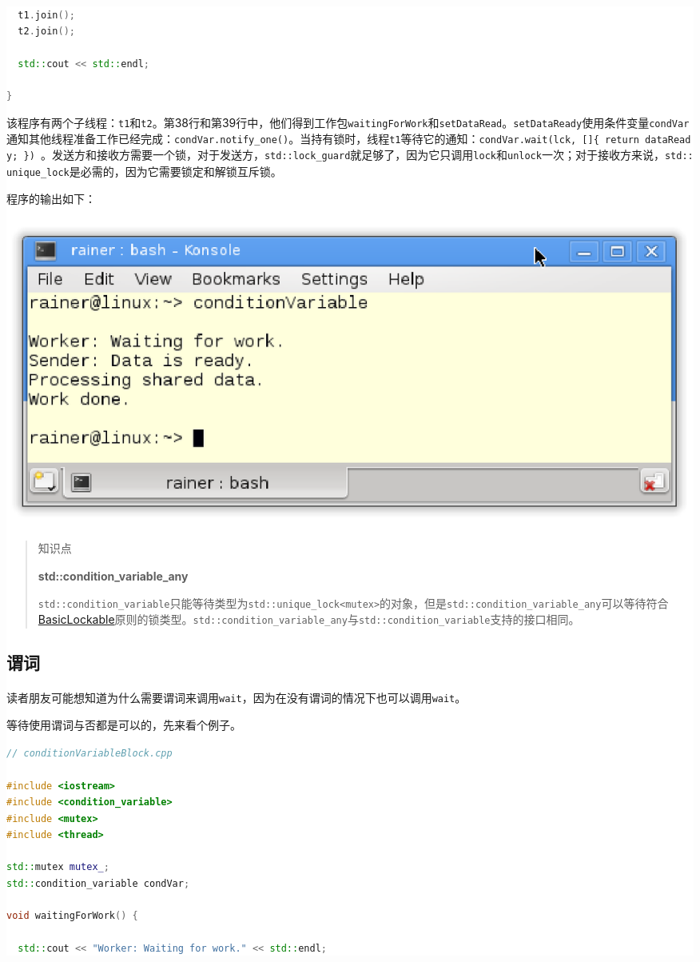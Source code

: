 ```c++
  t1.join();
  t2.join();

  std::cout << std::endl;

}
```

该程序有两个子线程：`t1`和`t2`。第38行和第39行中，他们得到工作包`waitingForWork`和`setDataRead`。`setDataReady`使用条件变量`condVar`通知其他线程准备工作已经完成：`condVar.notify_one()`。当持有锁时，线程`t1`等待它的通知：`condVar.wait(lck, []{ return dataReady; }) `。发送方和接收方需要一个锁，对于发送方，`std::lock_guard`就足够了，因为它只调用`lock`和`unlock`一次；对于接收方来说，`std::unique_lock`是必需的，因为它需要锁定和解锁互斥锁。

程序的输出如下：

![](../../../images/detail/multithreading/20.png)

> 知识点
>
> **std::condition_variable_any**
>
> `std::condition_variable`只能等待类型为`std::unique_lock<mutex>`的对象，但是`std::condition_variable_any`可以等待符合[BasicLockable]( http://en.cppreference.com/w/cpp/concept/BasicLockable)原则的锁类型。`std::condition_variable_any`与`std::condition_variable`支持的接口相同。

## 谓词

读者朋友可能想知道为什么需要谓词来调用`wait`，因为在没有谓词的情况下也可以调用`wait`。

等待使用谓词与否都是可以的，先来看个例子。

```c++
// conditionVariableBlock.cpp

#include <iostream>
#include <condition_variable>
#include <mutex>
#include <thread>

std::mutex mutex_;
std::condition_variable condVar;

void waitingForWork() {

  std::cout << "Worker: Waiting for work." << std::endl;

```
